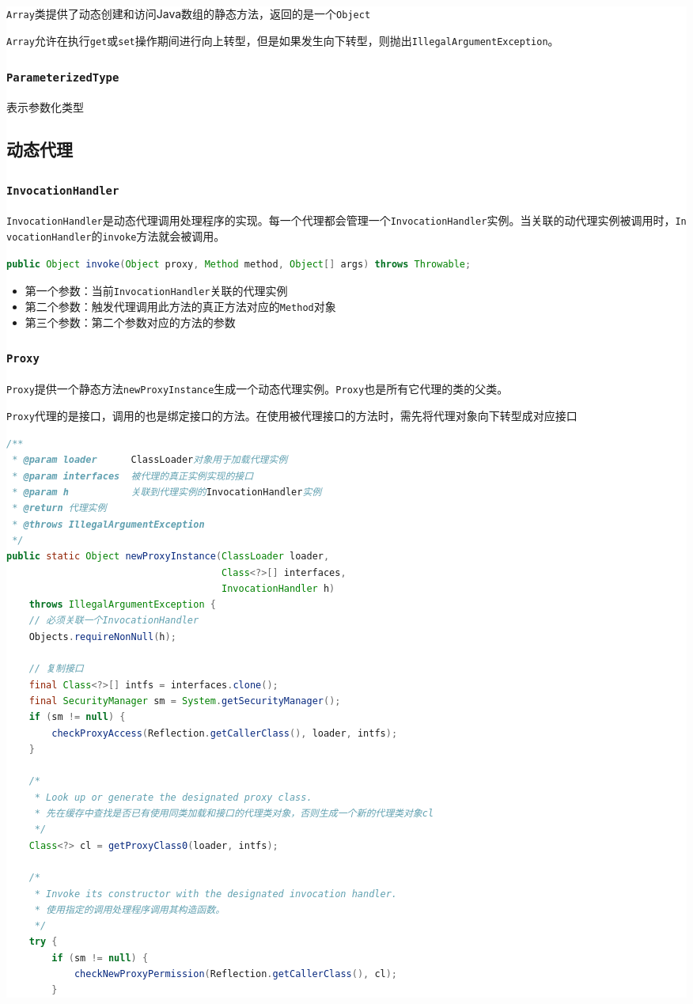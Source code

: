 `Array`类提供了动态创建和访问Java数组的静态方法，返回的是一个`Object`

`Array`允许在执行`get`或`set`操作期间进行向上转型，但是如果发生向下转型，则抛出`IllegalArgumentException`。

### `ParameterizedType`

表示参数化类型

## 动态代理

### `InvocationHandler`

`InvocationHandler`是动态代理调用处理程序的实现。每一个代理都会管理一个`InvocationHandler`实例。当关联的动代理实例被调用时，`InvocationHandler`的`invoke`方法就会被调用。

```java
public Object invoke(Object proxy, Method method, Object[] args) throws Throwable;
```

- 第一个参数：当前`InvocationHandler`关联的代理实例
- 第二个参数：触发代理调用此方法的真正方法对应的`Method`对象
- 第三个参数：第二个参数对应的方法的参数

### `Proxy`

`Proxy`提供一个静态方法`newProxyInstance`生成一个动态代理实例。`Proxy`也是所有它代理的类的父类。

`Proxy`代理的是接口，调用的也是绑定接口的方法。在使用被代理接口的方法时，需先将代理对象向下转型成对应接口

```java
/**
 * @param loader      ClassLoader对象用于加载代理实例
 * @param interfaces  被代理的真正实例实现的接口
 * @param h           关联到代理实例的InvocationHandler实例
 * @return 代理实例
 * @throws IllegalArgumentException
 */
public static Object newProxyInstance(ClassLoader loader,
                                      Class<?>[] interfaces,
                                      InvocationHandler h)
    throws IllegalArgumentException {
    // 必须关联一个InvocationHandler
    Objects.requireNonNull(h);

    // 复制接口
    final Class<?>[] intfs = interfaces.clone();
    final SecurityManager sm = System.getSecurityManager();
    if (sm != null) {
        checkProxyAccess(Reflection.getCallerClass(), loader, intfs);
    }

    /*
     * Look up or generate the designated proxy class.
     * 先在缓存中查找是否已有使用同类加载和接口的代理类对象，否则生成一个新的代理类对象cl
     */
    Class<?> cl = getProxyClass0(loader, intfs);

    /*
     * Invoke its constructor with the designated invocation handler.
     * 使用指定的调用处理程序调用其构造函数。
     */
    try {
        if (sm != null) {
            checkNewProxyPermission(Reflection.getCallerClass(), cl);
        }

```